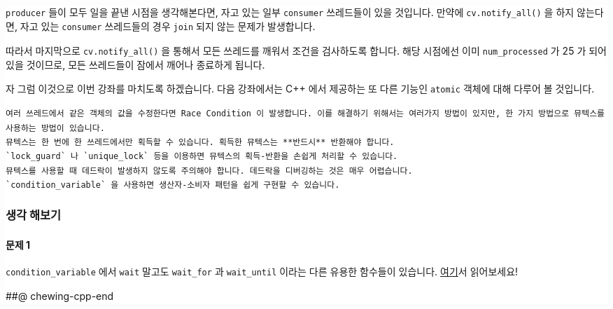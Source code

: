 `producer` 들이 모두 일을 끝낸 시점을 생각해본다면, 자고 있는 일부 `consumer` 쓰레드들이 있을 것입니다. 만약에 `cv.notify_all()` 을 하지 않는다면, 자고 있는 `consumer` 쓰레드들의 경우 `join` 되지 않는 문제가 발생합니다.

따라서 마지막으로 `cv.notify_all()` 을 통해서 모든 쓰레드를 깨워서 조건을 검사하도록 합니다. 해당 시점에선 이미 `num_processed` 가 25 가 되어 있을 것이므로, 모든 쓰레드들이 잠에서 깨어나 종료하게 됩니다.

자 그럼 이것으로 이번 강좌를 마치도록 하겠습니다. 다음 강좌에서는 C++ 에서 제공하는 또 다른 기능인 `atomic` 객체에 대해 다루어 볼 것입니다.

```lec-summary
여러 쓰레드에서 같은 객체의 값을 수정한다면 Race Condition 이 발생합니다. 이를 해결하기 위해서는 여러가지 방법이 있지만, 한 가지 방법으로 뮤텍스를 사용하는 방법이 있습니다.
뮤텍스는 한 번에 한 쓰레드에서만 획득할 수 있습니다. 획득한 뮤텍스는 **반드시** 반환해야 합니다.
`lock_guard` 나 `unique_lock` 등을 이용하면 뮤텍스의 획득-반환을 손쉽게 처리할 수 있습니다.
뮤텍스를 사용할 때 데드락이 발생하지 않도록 주의해야 합니다. 데드락을 디버깅하는 것은 매우 어렵습니다.
`condition_variable` 을 사용하면 생산자-소비자 패턴을 쉽게 구현할 수 있습니다.
```

### 생각 해보기

#### 문제 1

`condition_variable` 에서 `wait` 말고도 `wait_for` 과 `wait_until` 이라는 다른 유용한 함수들이 있습니다. [여기](https://en.cppreference.com/w/cpp/thread/condition_variable)서 읽어보세요!

##@ chewing-cpp-end